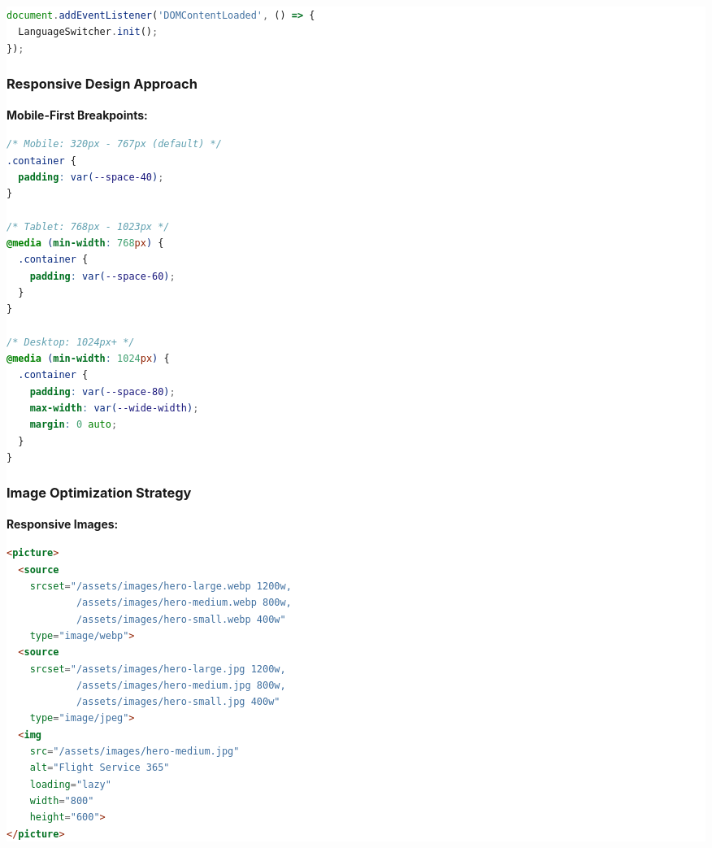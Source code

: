 ```javascript
document.addEventListener('DOMContentLoaded', () => {
  LanguageSwitcher.init();
});
```

### Responsive Design Approach

**Mobile-First Breakpoints:**
```css
/* Mobile: 320px - 767px (default) */
.container {
  padding: var(--space-40);
}

/* Tablet: 768px - 1023px */
@media (min-width: 768px) {
  .container {
    padding: var(--space-60);
  }
}

/* Desktop: 1024px+ */
@media (min-width: 1024px) {
  .container {
    padding: var(--space-80);
    max-width: var(--wide-width);
    margin: 0 auto;
  }
}
```

### Image Optimization Strategy

**Responsive Images:**
```html
<picture>
  <source 
    srcset="/assets/images/hero-large.webp 1200w,
            /assets/images/hero-medium.webp 800w,
            /assets/images/hero-small.webp 400w"
    type="image/webp">
  <source 
    srcset="/assets/images/hero-large.jpg 1200w,
            /assets/images/hero-medium.jpg 800w,
            /assets/images/hero-small.jpg 400w"
    type="image/jpeg">
  <img 
    src="/assets/images/hero-medium.jpg" 
    alt="Flight Service 365"
    loading="lazy"
    width="800"
    height="600">
</picture>
```
